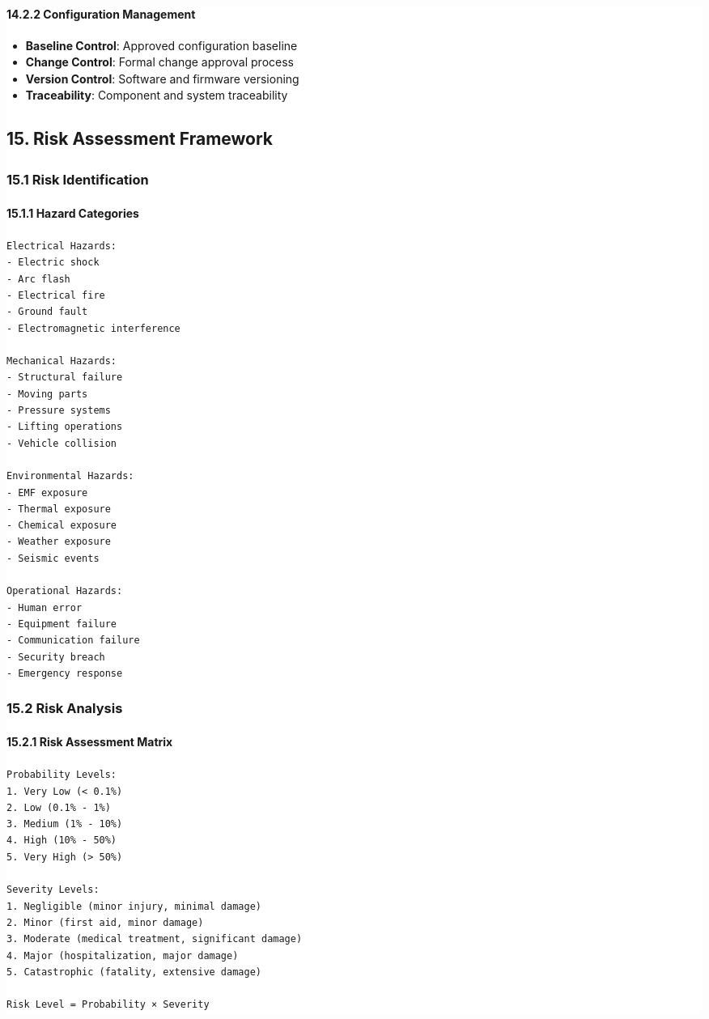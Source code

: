 #### 14.2.2 Configuration Management
- **Baseline Control**: Approved configuration baseline
- **Change Control**: Formal change approval process
- **Version Control**: Software and firmware versioning
- **Traceability**: Component and system traceability

## 15. Risk Assessment Framework

### 15.1 Risk Identification

#### 15.1.1 Hazard Categories
```
Electrical Hazards:
- Electric shock
- Arc flash
- Electrical fire
- Ground fault
- Electromagnetic interference

Mechanical Hazards:
- Structural failure
- Moving parts
- Pressure systems
- Lifting operations
- Vehicle collision

Environmental Hazards:
- EMF exposure
- Thermal exposure
- Chemical exposure
- Weather exposure
- Seismic events

Operational Hazards:
- Human error
- Equipment failure
- Communication failure
- Security breach
- Emergency response
```

### 15.2 Risk Analysis

#### 15.2.1 Risk Assessment Matrix
```
Probability Levels:
1. Very Low (< 0.1%)
2. Low (0.1% - 1%)
3. Medium (1% - 10%)
4. High (10% - 50%)
5. Very High (> 50%)

Severity Levels:
1. Negligible (minor injury, minimal damage)
2. Minor (first aid, minor damage)
3. Moderate (medical treatment, significant damage)
4. Major (hospitalization, major damage)
5. Catastrophic (fatality, extensive damage)

Risk Level = Probability × Severity
```
